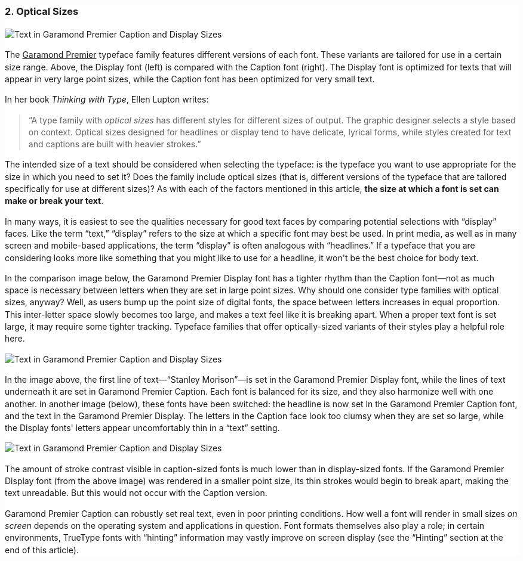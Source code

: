 ### 2. Optical Sizes

<img loading="lazy" decoding="async" src="https://archive.smashing.media/assets/344dbf88-fdf9-42bb-adb4-46f01eedd629/4340ab51-da67-42e6-b94c-ef78c721b72f/garamond-premiere-pro-minimum.gif" alt="Text in Garamond Premier Caption and Display Sizes" />

The <a href="https://store1.adobe.com/cfusion/store/html/index.cfm?store=OLS-US&amp;event=displayFontPackage&amp;code=1738">Garamond Premier</a> typeface family features different versions of each font. These variants are tailored for use in a certain size range. Above, the Display font (left) is compared with the Caption font (right). The Display font is optimized for texts that will appear in very large point sizes, while the Caption font has been optimized for very small text.

In her book <em>Thinking with Type</em>, Ellen Lupton writes:
<blockquote>“A type family with <em>optical sizes</em> has different styles for different sizes of output. The graphic designer selects a style based on context. Optical sizes designed for headlines or display tend to have delicate, lyrical forms, while styles created for text and captions are built with heavier strokes.”</blockquote>

The intended size of a text should be considered when selecting the typeface: is the typeface you want to use appropriate for the size in which you need to set it? Does the family include optical sizes (that is, different versions of the typeface that are tailored specifically for use at different sizes)? As with each of the factors mentioned in this article, <strong>the size at which a font is set can make or break your text</strong>.

In many ways, it is easiest to see the qualities necessary for good text faces by comparing potential selections with “display” faces. Like the term “text,” “display” refers to the size at which a specific font may best be used. In print media, as well as in many screen and mobile-based applications, the term “display” is often analogous with “headlines.” If a typeface that you are considering looks more like something that you might like to use for a headline, it won't be the best choice for body text.

In the comparison image below, the Garamond Premier Display font has a tighter rhythm than the Caption font—not as much space is necessary between letters when they are set in large point sizes. Why should one consider type families with optical sizes, anyway? Well, as users bump up the point size of digital fonts, the space between letters increases in equal proportion. This inter-letter space slowly becomes too large, and makes a text feel like it is breaking apart. When a proper text font is set large, it may require some tighter tracking. Typeface families that offer optically-sized variants of their styles play a helpful role here.

<img loading="lazy" decoding="async" src="https://archive.smashing.media/assets/344dbf88-fdf9-42bb-adb4-46f01eedd629/f2b3cb5a-6c1c-490b-8919-ce29749e0b31/garamond-premiere-pro-caption-and-display-01.gif" alt="Text in Garamond Premier Caption and Display Sizes" />

In the image above, the first line of text—“Stanley Morison”—is set in the Garamond Premier Display font, while the lines of text underneath it are set in Garamond Premier Caption. Each font is balanced for its size, and they also harmonize well with one another. In another image (below), these fonts have been switched: the headline is now set in the Garamond Premier Caption font, and the text in the Garamond Premier Display. The letters in the Caption face look too clumsy when they are set so large, while the Display fonts' letters appear uncomfortably thin in a “text” setting.

<img loading="lazy" decoding="async" src="https://archive.smashing.media/assets/344dbf88-fdf9-42bb-adb4-46f01eedd629/d2812130-5ed6-499f-9333-4d669cd29c2e/garamond-premiere-pro-caption-and-display-02.gif" alt="Text in Garamond Premier Caption and Display Sizes" />

The amount of stroke contrast visible in caption-sized fonts is much lower than in display-sized fonts. If the Garamond Premier Display font (from the above image) was rendered in a smaller point size, its thin strokes would begin to break apart, making the text unreadable. But this would not occur with the Caption version.

Garamond Premier Caption can robustly set real text, even in poor printing conditions. How well a font will render in small sizes <em>on screen</em> depends on the operating system and applications in question. Font formats themselves also play a role; in certain environments, TrueType fonts with “hinting” information may vastly improve on screen display (see the “Hinting” section at the end of this article).</p>
